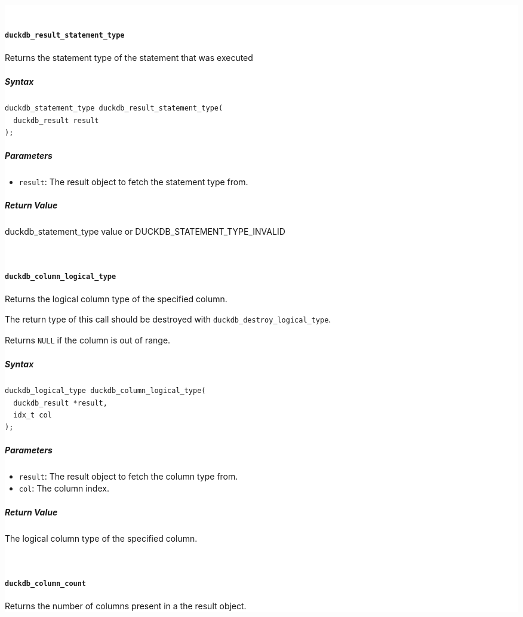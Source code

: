 <br>

#### `duckdb_result_statement_type`

Returns the statement type of the statement that was executed

##### Syntax

<div class="language-c highlighter-rouge"><div class="highlight"><pre class="highlight"><code><span class="kt">duckdb_statement_type</span> <span class="nv">duckdb_result_statement_type</span>(<span class="nv">
</span>  <span class="kt">duckdb_result</span> <span class="nv">result
</span>);
</code></pre></div></div>

##### Parameters

* `result`: The result object to fetch the statement type from.

##### Return Value

duckdb_statement_type value or DUCKDB_STATEMENT_TYPE_INVALID

<br>

#### `duckdb_column_logical_type`

Returns the logical column type of the specified column.

The return type of this call should be destroyed with `duckdb_destroy_logical_type`.

Returns `NULL` if the column is out of range.

##### Syntax

<div class="language-c highlighter-rouge"><div class="highlight"><pre class="highlight"><code><span class="kt">duckdb_logical_type</span> <span class="nv">duckdb_column_logical_type</span>(<span class="nv">
</span>  <span class="kt">duckdb_result</span> *<span class="nv">result</span>,<span class="nv">
</span>  <span class="kt">idx_t</span> <span class="nv">col
</span>);
</code></pre></div></div>

##### Parameters

* `result`: The result object to fetch the column type from.
* `col`: The column index.

##### Return Value

The logical column type of the specified column.

<br>

#### `duckdb_column_count`

Returns the number of columns present in a the result object.
